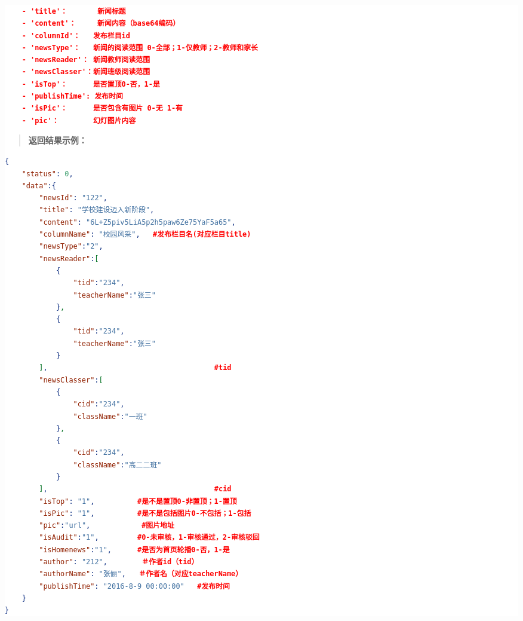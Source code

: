 ``` json
    - 'title'：       新闻标题
    - 'content'：     新闻内容（base64编码）
    - 'columnId'：   发布栏目id
    - 'newsType'：   新闻的阅读范围 0-全部；1-仅教师；2-教师和家长
    - 'newsReader'： 新闻教师阅读范围
    - 'newsClasser'：新闻班级阅读范围
    - 'isTop'：      是否置顶0-否，1-是
    - 'publishTime': 发布时间
    - 'isPic'：      是否包含有图片 0-无 1-有
	- 'pic'：        幻灯图片内容
```

> **返回结果示例：**

``` json
{
    "status": 0,
    "data":{
        "newsId": "122",
        "title": "学校建设迈入新阶段",
        "content": "6L+Z5piv5LiA5p2h5paw6Ze75YaF5a65",
        "columnName": "校园风采",   #发布栏目名(对应栏目title)
	    "newsType":"2",
	    "newsReader":[
		    {
			    "tid":"234",
			    "teacherName":"张三"
		    },
		    {
			    "tid":"234",
			    "teacherName":"张三"
		    }
		],                                       #tid
	    "newsClasser":[
		    {
			    "cid":"234",
			    "className":"一班"
		    },
		    {
			    "cid":"234",
			    "className":"高二二班"
		    }
		],                                       #cid
        "isTop": "1",          #是不是置顶0-非置顶；1-置顶
        "isPic": "1",          #是不是包括图片0-不包括；1-包括
        "pic":"url",            #图片地址
        "isAudit":"1",         #0-未审核，1-审核通过，2-审核驳回
        "isHomenews":"1",      #是否为首页轮播0-否，1-是
        "author": "212",        ＃作者id（tid）
        "authorName": "张俪",   ＃作者名（对应teacherName）
        "publishTime": "2016-8-9 00:00:00"   #发布时间
    }
}
```
